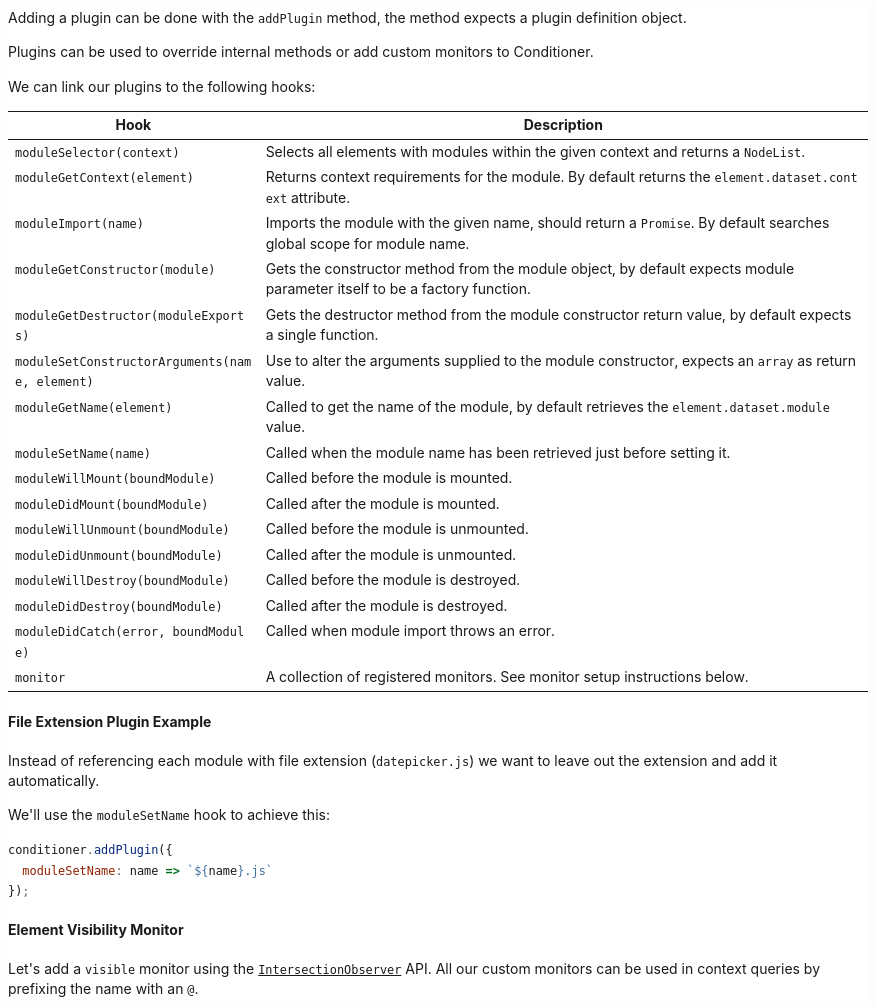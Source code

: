 Adding a plugin can be done with the `addPlugin` method, the method expects a plugin definition object.

Plugins can be used to override internal methods or add custom monitors to Conditioner.

We can link our plugins to the following hooks:

| Hook                                           | Description                                                                                                              |
| ---------------------------------------------- | ------------------------------------------------------------------------------------------------------------------------ |
| `moduleSelector(context)`                      | Selects all elements with modules within the given context and returns a `NodeList`.                                     |
| `moduleGetContext(element)`                    | Returns context requirements for the module. By default returns the `element.dataset.context` attribute.                 |
| `moduleImport(name)`                           | Imports the module with the given name, should return a `Promise`. By default searches global scope for module name.     |
| `moduleGetConstructor(module)`                 | Gets the constructor method from the module object, by default expects module parameter itself to be a factory function. |
| `moduleGetDestructor(moduleExports)`           | Gets the destructor method from the module constructor return value, by default expects a single function.               |
| `moduleSetConstructorArguments(name, element)` | Use to alter the arguments supplied to the module constructor, expects an `array` as return value.                       |
| `moduleGetName(element)`                       | Called to get the name of the module, by default retrieves the `element.dataset.module` value.                           |
| `moduleSetName(name)`                          | Called when the module name has been retrieved just before setting it.                                                   |
| `moduleWillMount(boundModule)`                 | Called before the module is mounted.                                                                                     |
| `moduleDidMount(boundModule)`                  | Called after the module is mounted.                                                                                      |
| `moduleWillUnmount(boundModule)`               | Called before the module is unmounted.                                                                                   |
| `moduleDidUnmount(boundModule)`                | Called after the module is unmounted.                                                                                    |
| `moduleWillDestroy(boundModule)`               | Called before the module is destroyed.                                                                                   |
| `moduleDidDestroy(boundModule)`                | Called after the module is destroyed.                                                                                    |
| `moduleDidCatch(error, boundModule)`           | Called when module import throws an error.                                                                               |
| `monitor`                                      | A collection of registered monitors. See monitor setup instructions below.                                               |

#### File Extension Plugin Example

Instead of referencing each module with file extension (`datepicker.js`) we want to leave out the extension and add it automatically.

We'll use the `moduleSetName` hook to achieve this:

```js
conditioner.addPlugin({
  moduleSetName: name => `${name}.js`
});
```

#### Element Visibility Monitor

Let's add a `visible` monitor using the [`IntersectionObserver`](https://developer.mozilla.org/en-US/docs/Web/API/Intersection_Observer_API) API. All our custom monitors can be used in context queries by prefixing the name with an `@`.
